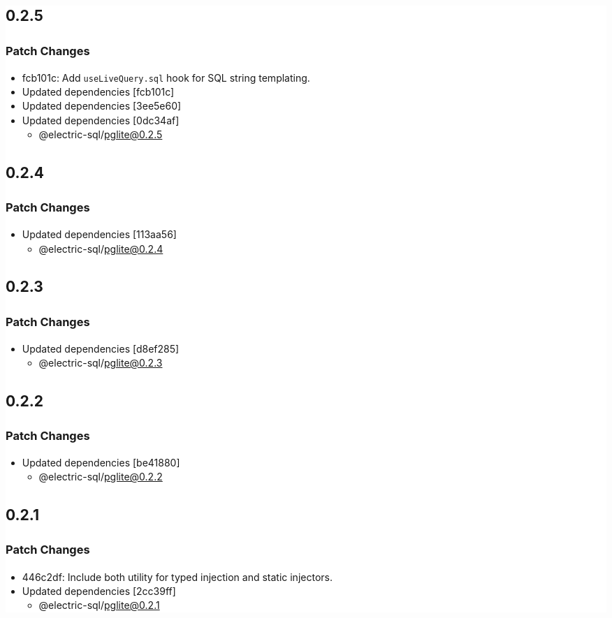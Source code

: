 ## 0.2.5

### Patch Changes

- fcb101c: Add `useLiveQuery.sql` hook for SQL string templating.
- Updated dependencies [fcb101c]
- Updated dependencies [3ee5e60]
- Updated dependencies [0dc34af]
  - @electric-sql/pglite@0.2.5

## 0.2.4

### Patch Changes

- Updated dependencies [113aa56]
  - @electric-sql/pglite@0.2.4

## 0.2.3

### Patch Changes

- Updated dependencies [d8ef285]
  - @electric-sql/pglite@0.2.3

## 0.2.2

### Patch Changes

- Updated dependencies [be41880]
  - @electric-sql/pglite@0.2.2

## 0.2.1

### Patch Changes

- 446c2df: Include both utility for typed injection and static injectors.
- Updated dependencies [2cc39ff]
  - @electric-sql/pglite@0.2.1
